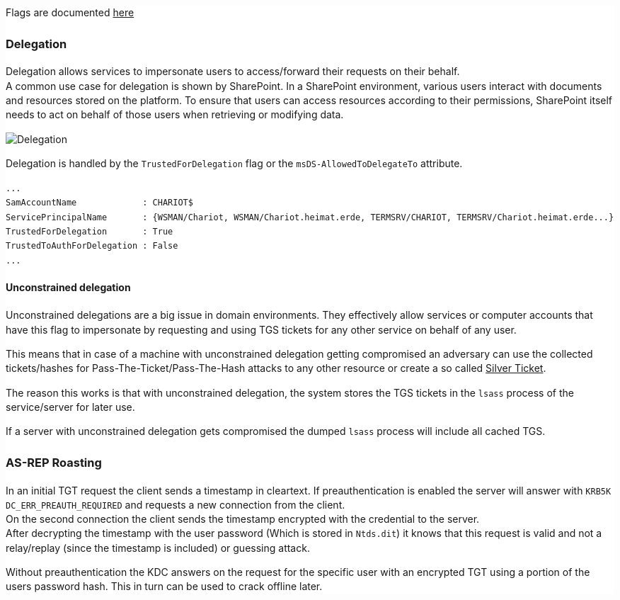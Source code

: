 Flags are documented [here](https://docs.microsoft.com/en-us/openspecs/windows_protocols/ms-kile/de260077-1955-447c-a120-af834afe45c2)

### Delegation
Delegation allows services to impersonate users to access/forward their requests on their behalf.  
A common use case for delegation is shown by SharePoint. In a SharePoint environment, various users interact with documents and resources stored on the platform. To ensure that users can access resources according to their permissions, SharePoint itself needs to act on behalf of those users when retrieving or modifying data.

![Delegation](/b/images/delegation.png)

Delegation is handled by the `TrustedForDelegation` flag or the `msDS-AllowedToDelegateTo` attribute.

```
...
SamAccountName             : CHARIOT$
ServicePrincipalName       : {WSMAN/Chariot, WSMAN/Chariot.heimat.erde, TERMSRV/CHARIOT, TERMSRV/Chariot.heimat.erde...}   
TrustedForDelegation       : True
TrustedToAuthForDelegation : False
...
```

#### Unconstrained delegation

Unconstrained delegations are a big issue in domain environments. They effectively allow services or computer accounts that have this flag to impersonate by requesting and using TGS tickets for any other service on behalf of any user.

This means that in case of a machine with unconstrained delegation getting compromised an adversary can use the collected tickets/hashes for Pass-The-Ticket/Pass-The-Hash attacks to any other resource or create a so called [Silver Ticket](https://book.hacktricks.xyz/windows/active-directory-methodology/silver-ticket#silver-ticket).

The reason this works is that with unconstrained delegation, the system stores the TGS tickets in the `lsass` process of the service/server for later use.

If a server with unconstrained delegation gets compromised the dumped `lsass` process will include all cached TGS.

### AS-REP Roasting

In an initial TGT request the client sends a timestamp in cleartext. If preauthentication is enabled the server will answer with ``KRB5KDC_ERR_PREAUTH_REQUIRED`` and requests a new connection from the client.  
On the second connection the client sends the timestamp encrypted with the credential to the server.  
After decrypting the timestamp with the user password (Which is stored in `Ntds.dit`) it knows that this request is valid and not a relay/replay (since the timestamp is included) or guessing attack.

Without preauthentication the KDC answers on the request for the specific user with an encrypted TGT using a portion of the users password hash. This in turn can be used to crack offline later.  
